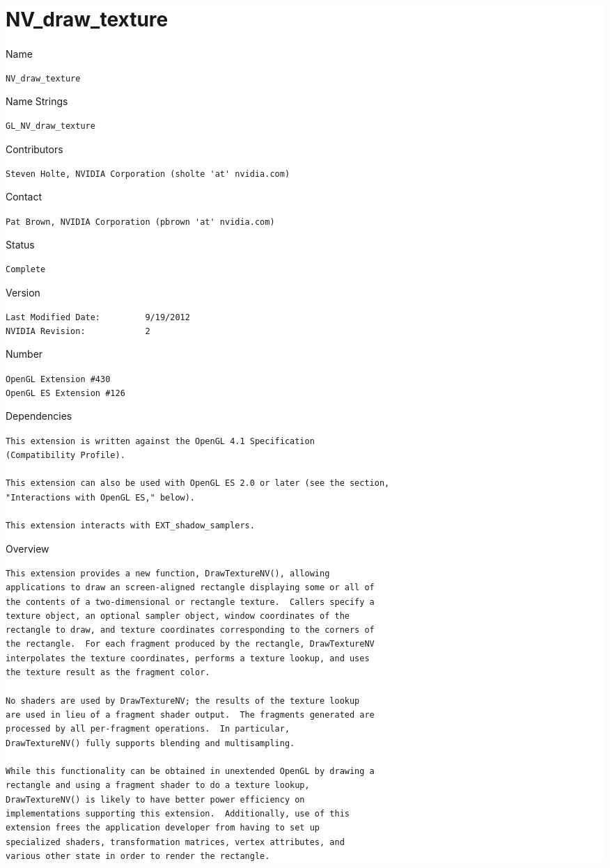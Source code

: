# NV_draw_texture

Name

    NV_draw_texture

Name Strings

    GL_NV_draw_texture

Contributors

    Steven Holte, NVIDIA Corporation (sholte 'at' nvidia.com)

Contact

    Pat Brown, NVIDIA Corporation (pbrown 'at' nvidia.com)

Status

    Complete

Version

    Last Modified Date:         9/19/2012
    NVIDIA Revision:            2

Number

    OpenGL Extension #430
    OpenGL ES Extension #126

Dependencies

    This extension is written against the OpenGL 4.1 Specification
    (Compatibility Profile).

    This extension can also be used with OpenGL ES 2.0 or later (see the section,
    "Interactions with OpenGL ES," below).

    This extension interacts with EXT_shadow_samplers.

Overview

    This extension provides a new function, DrawTextureNV(), allowing
    applications to draw an screen-aligned rectangle displaying some or all of
    the contents of a two-dimensional or rectangle texture.  Callers specify a
    texture object, an optional sampler object, window coordinates of the
    rectangle to draw, and texture coordinates corresponding to the corners of
    the rectangle.  For each fragment produced by the rectangle, DrawTextureNV
    interpolates the texture coordinates, performs a texture lookup, and uses
    the texture result as the fragment color.

    No shaders are used by DrawTextureNV; the results of the texture lookup
    are used in lieu of a fragment shader output.  The fragments generated are
    processed by all per-fragment operations.  In particular,
    DrawTextureNV() fully supports blending and multisampling.

    While this functionality can be obtained in unextended OpenGL by drawing a
    rectangle and using a fragment shader to do a texture lookup,
    DrawTextureNV() is likely to have better power efficiency on
    implementations supporting this extension.  Additionally, use of this
    extension frees the application developer from having to set up
    specialized shaders, transformation matrices, vertex attributes, and
    various other state in order to render the rectangle.

